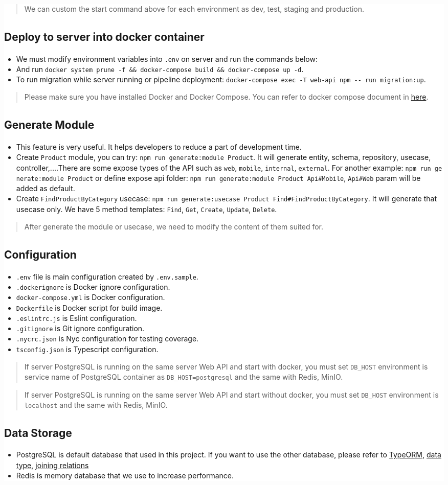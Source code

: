 > We can custom the start command above for each environment as dev, test, staging and production.

## Deploy to server into docker container

- We must modify environment variables into `.env` on server and run the commands below:
- And run `docker system prune -f && docker-compose build && docker-compose up -d`.
- To run migration while server running or pipeline deployment: `docker-compose exec -T web-api npm -- run migration:up`.

> Please make sure you have installed Docker and Docker Compose. You can refer to docker compose document in [here](https://docs.docker.com/compose/overview/#compose-documentation).

## Generate Module

- This feature is very useful. It helps developers to reduce a part of development time.
- Create `Product` module, you can try: `npm run generate:module Product`. It will generate entity, schema, repository, usecase, controller,....There are some expose types of the API such as `web`, `mobile`, `internal`, `external`. For another example: `npm run generate:module Product` or define expose api folder: `npm run generate:module Product Api#Mobile`, `Api#Web` param will be added as default.
- Create `FindProductByCategory` usecase: `npm run generate:usecase Product Find#FindProductByCategory`. It will generate that usecase only. We have 5 method templates: `Find`, `Get`, `Create`, `Update`, `Delete`.

> After generate the module or usecase, we need to modify the content of them suited for.

## Configuration

- `.env` file is main configuration created by `.env.sample`.
- `.dockerignore` is Docker ignore configuration.
- `docker-compose.yml` is Docker configuration.
- `Dockerfile` is Docker script for build image.
- `.eslintrc.js` is Eslint configuration.
- `.gitignore` is Git ignore configuration.
- `.nycrc.json` is Nyc configuration for testing coverage.
- `tsconfig.json` is Typescript configuration.

> If server PostgreSQL is running on the same server Web API and start with docker, you must set `DB_HOST` environment is service name of PostgreSQL container as `DB_HOST=postgresql` and the same with Redis, MinIO.

> If server PostgreSQL is running on the same server Web API and start without docker, you must set `DB_HOST` environment is `localhost` and the same with Redis, MinIO.

## Data Storage

- PostgreSQL is default database that used in this project. If you want to use the other database, please refer to [TypeORM](https://github.com/typeorm/typeorm), [data type](https://github.com/typeorm/typeorm/blob/master/test/functional/database-schema/column-types/postgres/entity/Post.ts), [joining relations](https://github.com/typeorm/typeorm/blob/master/docs/select-query-builder.md#joining-relations)
- Redis is memory database that we use to increase performance.
